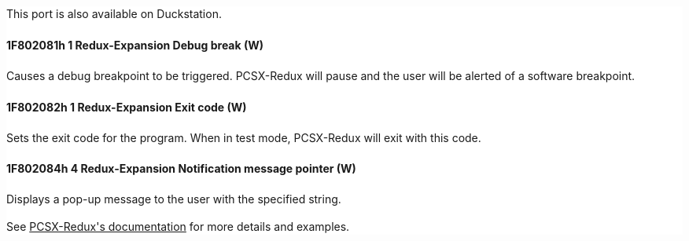 This port is also available on Duckstation.

#### 1F802081h 1 Redux-Expansion Debug break (W)
Causes a debug breakpoint to be triggered. PCSX-Redux will pause and the user will be alerted of a software breakpoint.

#### 1F802082h 1 Redux-Expansion Exit code (W)
Sets the exit code for the program. When in test mode, PCSX-Redux will exit with this code.

#### 1F802084h 4 Redux-Expansion Notification message pointer (W)
Displays a pop-up message to the user with the specified string.

See [PCSX-Redux's documentation](https://pcsx-redux.consoledev.net/mips_api/) for more details and examples.
